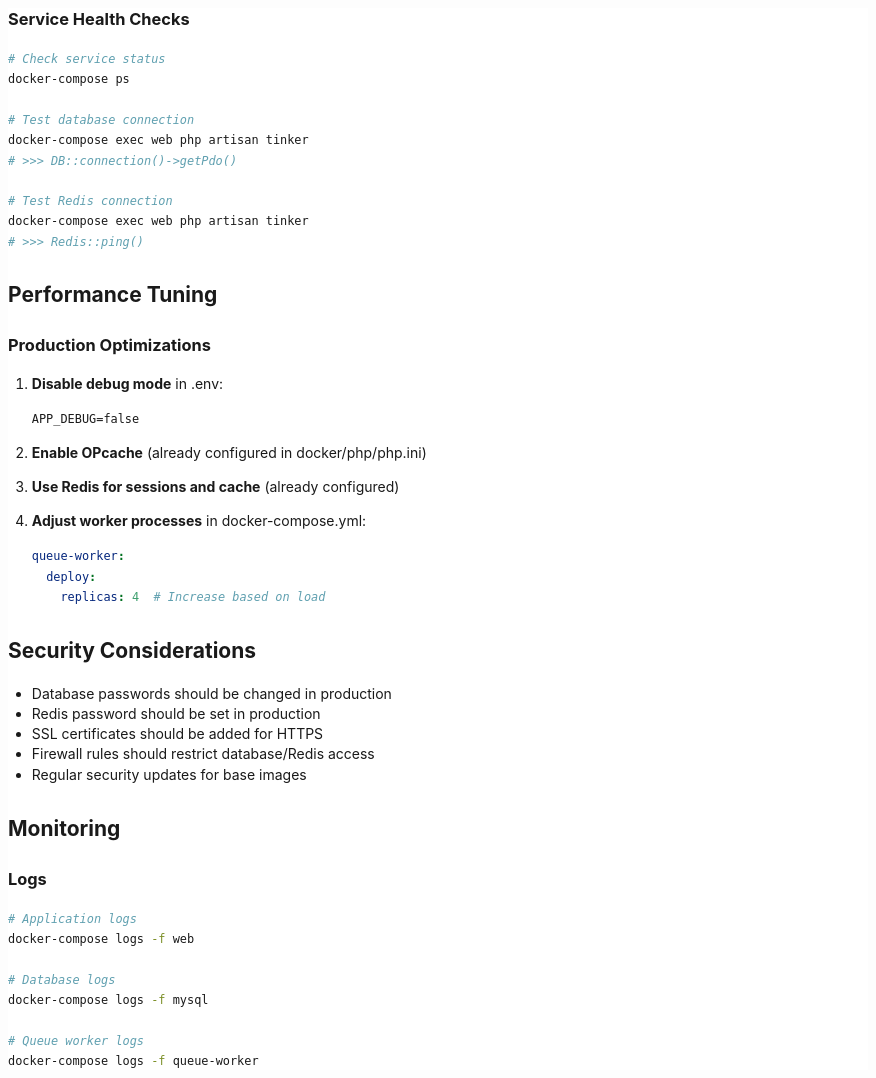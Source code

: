 ### Service Health Checks

```bash
# Check service status
docker-compose ps

# Test database connection
docker-compose exec web php artisan tinker
# >>> DB::connection()->getPdo()

# Test Redis connection
docker-compose exec web php artisan tinker
# >>> Redis::ping()
```

## Performance Tuning

### Production Optimizations

1. **Disable debug mode** in .env:
   ```
   APP_DEBUG=false
   ```

2. **Enable OPcache** (already configured in docker/php/php.ini)

3. **Use Redis for sessions and cache** (already configured)

4. **Adjust worker processes** in docker-compose.yml:
   ```yaml
   queue-worker:
     deploy:
       replicas: 4  # Increase based on load
   ```

## Security Considerations

- Database passwords should be changed in production
- Redis password should be set in production
- SSL certificates should be added for HTTPS
- Firewall rules should restrict database/Redis access
- Regular security updates for base images

## Monitoring

### Logs
```bash
# Application logs
docker-compose logs -f web

# Database logs
docker-compose logs -f mysql

# Queue worker logs
docker-compose logs -f queue-worker
```
